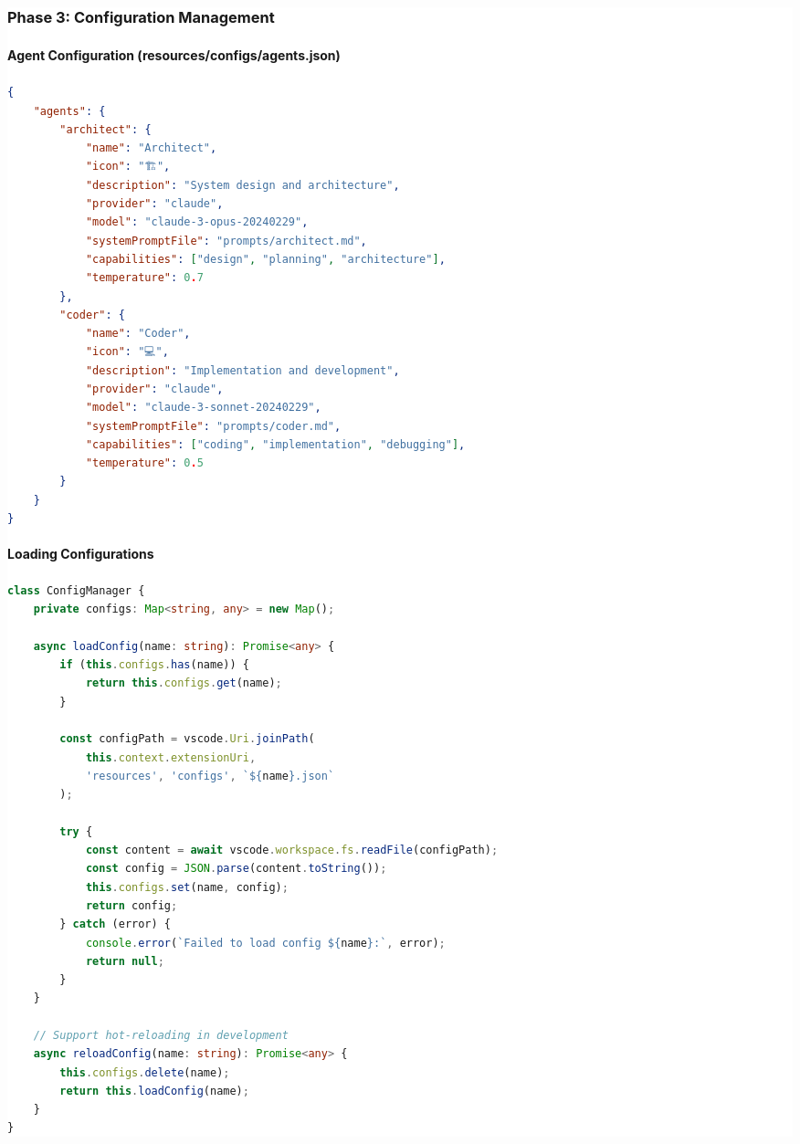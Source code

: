 ### Phase 3: Configuration Management

#### Agent Configuration (resources/configs/agents.json)
```json
{
    "agents": {
        "architect": {
            "name": "Architect",
            "icon": "🏗️",
            "description": "System design and architecture",
            "provider": "claude",
            "model": "claude-3-opus-20240229",
            "systemPromptFile": "prompts/architect.md",
            "capabilities": ["design", "planning", "architecture"],
            "temperature": 0.7
        },
        "coder": {
            "name": "Coder",
            "icon": "💻",
            "description": "Implementation and development",
            "provider": "claude",
            "model": "claude-3-sonnet-20240229",
            "systemPromptFile": "prompts/coder.md",
            "capabilities": ["coding", "implementation", "debugging"],
            "temperature": 0.5
        }
    }
}
```

#### Loading Configurations
```typescript
class ConfigManager {
    private configs: Map<string, any> = new Map();

    async loadConfig(name: string): Promise<any> {
        if (this.configs.has(name)) {
            return this.configs.get(name);
        }

        const configPath = vscode.Uri.joinPath(
            this.context.extensionUri,
            'resources', 'configs', `${name}.json`
        );

        try {
            const content = await vscode.workspace.fs.readFile(configPath);
            const config = JSON.parse(content.toString());
            this.configs.set(name, config);
            return config;
        } catch (error) {
            console.error(`Failed to load config ${name}:`, error);
            return null;
        }
    }

    // Support hot-reloading in development
    async reloadConfig(name: string): Promise<any> {
        this.configs.delete(name);
        return this.loadConfig(name);
    }
}
```
